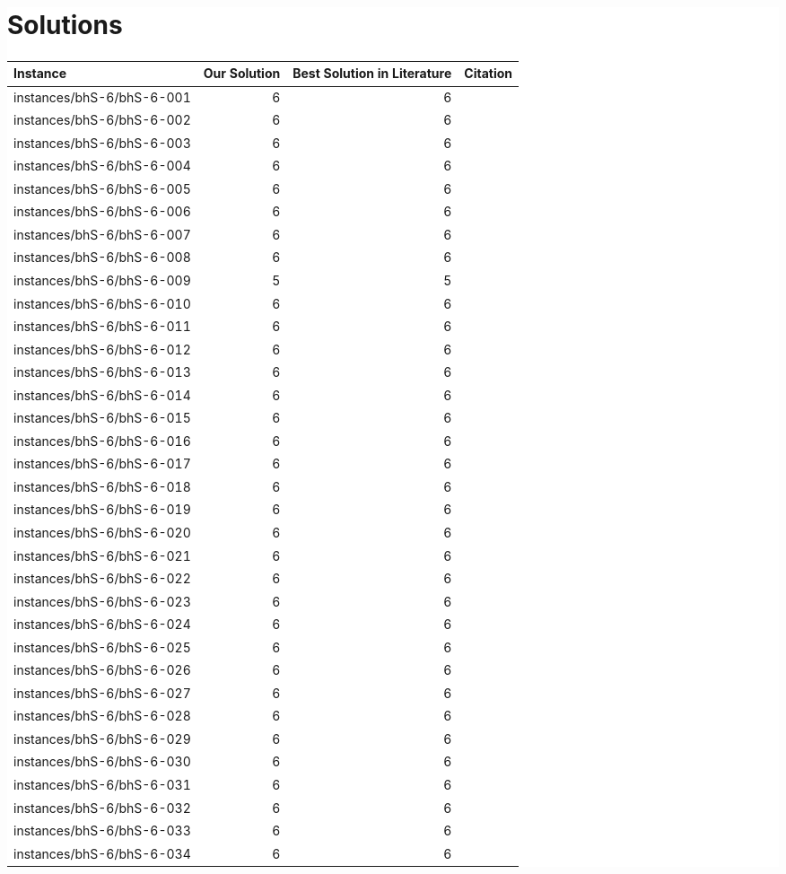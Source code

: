 # Solutions

| Instance                  | Our Solution | Best Solution in Literature | Citation |
| :------------------------ | -----------: | --------------------------: | :------- |
| instances/bhS-6/bhS-6-001 |            6 |                           6 |          |
| instances/bhS-6/bhS-6-002 |            6 |                           6 |          |
| instances/bhS-6/bhS-6-003 |            6 |                           6 |          |
| instances/bhS-6/bhS-6-004 |            6 |                           6 |          |
| instances/bhS-6/bhS-6-005 |            6 |                           6 |          |
| instances/bhS-6/bhS-6-006 |            6 |                           6 |          |
| instances/bhS-6/bhS-6-007 |            6 |                           6 |          |
| instances/bhS-6/bhS-6-008 |            6 |                           6 |          |
| instances/bhS-6/bhS-6-009 |            5 |                           5 |          |
| instances/bhS-6/bhS-6-010 |            6 |                           6 |          |
| instances/bhS-6/bhS-6-011 |            6 |                           6 |          |
| instances/bhS-6/bhS-6-012 |            6 |                           6 |          |
| instances/bhS-6/bhS-6-013 |            6 |                           6 |          |
| instances/bhS-6/bhS-6-014 |            6 |                           6 |          |
| instances/bhS-6/bhS-6-015 |            6 |                           6 |          |
| instances/bhS-6/bhS-6-016 |            6 |                           6 |          |
| instances/bhS-6/bhS-6-017 |            6 |                           6 |          |
| instances/bhS-6/bhS-6-018 |            6 |                           6 |          |
| instances/bhS-6/bhS-6-019 |            6 |                           6 |          |
| instances/bhS-6/bhS-6-020 |            6 |                           6 |          |
| instances/bhS-6/bhS-6-021 |            6 |                           6 |          |
| instances/bhS-6/bhS-6-022 |            6 |                           6 |          |
| instances/bhS-6/bhS-6-023 |            6 |                           6 |          |
| instances/bhS-6/bhS-6-024 |            6 |                           6 |          |
| instances/bhS-6/bhS-6-025 |            6 |                           6 |          |
| instances/bhS-6/bhS-6-026 |            6 |                           6 |          |
| instances/bhS-6/bhS-6-027 |            6 |                           6 |          |
| instances/bhS-6/bhS-6-028 |            6 |                           6 |          |
| instances/bhS-6/bhS-6-029 |            6 |                           6 |          |
| instances/bhS-6/bhS-6-030 |            6 |                           6 |          |
| instances/bhS-6/bhS-6-031 |            6 |                           6 |          |
| instances/bhS-6/bhS-6-032 |            6 |                           6 |          |
| instances/bhS-6/bhS-6-033 |            6 |                           6 |          |
| instances/bhS-6/bhS-6-034 |            6 |                           6 |          |